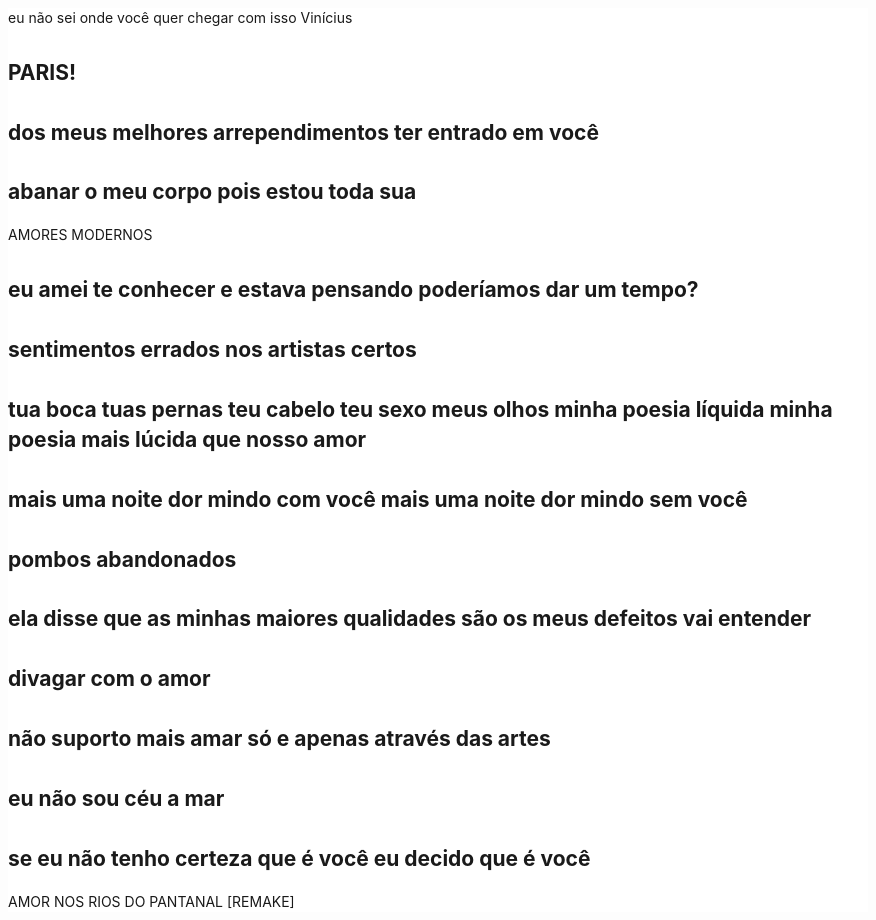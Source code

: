 eu não sei onde você quer chegar com isso 
Vinícius

PARIS!
---
dos meus 
melhores arrependimentos 
ter entrado 
em você
---
abanar o meu corpo 
pois estou toda sua
---
AMORES MODERNOS

eu amei te conhecer 
e estava pensando 
poderíamos dar um tempo?
---
sentimentos errados nos artistas certos
---
tua boca 
tuas pernas 
teu cabelo 
teu sexo 
meus olhos 
minha poesia 
líquida 
minha poesia 
mais lúcida 
que 
nosso amor
---
mais uma noite 
dor
mindo com você
mais uma noite 
dor
mindo sem você
---
pombos abandonados
---
ela disse que as minhas maiores qualidades 
são os meus defeitos 
vai entender
---
divagar com o amor
---
não suporto mais amar 
só 
e apenas
através das artes
---
eu não sou céu a mar
---
se eu não tenho certeza 
que é você 
eu decido 
que é você
---
AMOR NOS RIOS DO PANTANAL
[REMAKE]